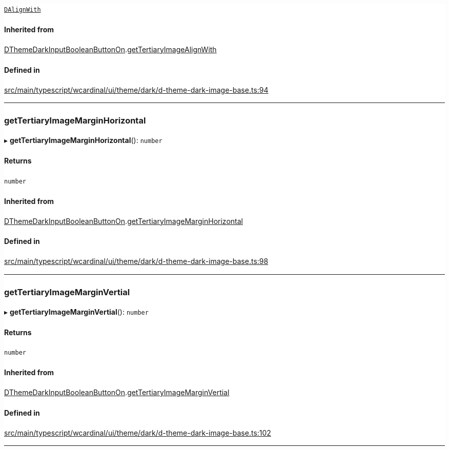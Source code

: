 [`DAlignWith`](../index.md#dalignwith)

#### Inherited from

[DThemeDarkInputBooleanButtonOn](DThemeDarkInputBooleanButtonOn.md).[getTertiaryImageAlignWith](DThemeDarkInputBooleanButtonOn.md#gettertiaryimagealignwith)

#### Defined in

[src/main/typescript/wcardinal/ui/theme/dark/d-theme-dark-image-base.ts:94](https://github.com/winter-cardinal/winter-cardinal-ui/blob/v0.442.0/src/main/typescript/wcardinal/ui/theme/dark/d-theme-dark-image-base.ts#L94)

___

### getTertiaryImageMarginHorizontal

▸ **getTertiaryImageMarginHorizontal**(): `number`

#### Returns

`number`

#### Inherited from

[DThemeDarkInputBooleanButtonOn](DThemeDarkInputBooleanButtonOn.md).[getTertiaryImageMarginHorizontal](DThemeDarkInputBooleanButtonOn.md#gettertiaryimagemarginhorizontal)

#### Defined in

[src/main/typescript/wcardinal/ui/theme/dark/d-theme-dark-image-base.ts:98](https://github.com/winter-cardinal/winter-cardinal-ui/blob/v0.442.0/src/main/typescript/wcardinal/ui/theme/dark/d-theme-dark-image-base.ts#L98)

___

### getTertiaryImageMarginVertial

▸ **getTertiaryImageMarginVertial**(): `number`

#### Returns

`number`

#### Inherited from

[DThemeDarkInputBooleanButtonOn](DThemeDarkInputBooleanButtonOn.md).[getTertiaryImageMarginVertial](DThemeDarkInputBooleanButtonOn.md#gettertiaryimagemarginvertial)

#### Defined in

[src/main/typescript/wcardinal/ui/theme/dark/d-theme-dark-image-base.ts:102](https://github.com/winter-cardinal/winter-cardinal-ui/blob/v0.442.0/src/main/typescript/wcardinal/ui/theme/dark/d-theme-dark-image-base.ts#L102)

___
